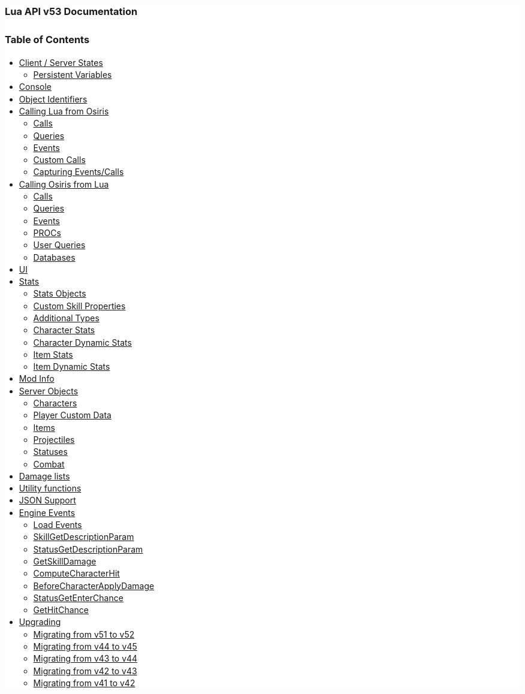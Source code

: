
### Lua API v53 Documentation

### Table of Contents  

 - [Client / Server States](#client-server)
    - [Persistent Variables](#persistent-vars)
 - [Console](#console)
 - [Object Identifiers](#object-identifiers)
 - [Calling Lua from Osiris](#calling-lua-from-osiris)
    * [Calls](#l2o_calls)
    * [Queries](#l2o_queries)
    * [Events](#l2o_events)
    * [Custom Calls](#l2o_custom_calls)
    * [Capturing Events/Calls](#l2o_captures)
 - [Calling Osiris from Lua](#calling-osiris-from-lua)
    * [Calls](#o2l_calls)
    * [Queries](#o2l_queries)
    * [Events](#o2l_events)
    * [PROCs](#o2l_procs)
    * [User Queries](#o2l_qrys)
    * [Databases](#o2l_dbs)
 - [UI](#ui)
 - [Stats](#stats)
    * [Stats Objects](#stats-objects)
    * [Custom Skill Properties](#stats-custom-skill-properties)
    * [Additional Types](#stats-additional-types)
    * [Character Stats](#character-stats)
    * [Character Dynamic Stats](#character-dynamic-stats)
    * [Item Stats](#item-stats)
    * [Item Dynamic Stats](#item-dynamic-stats)
 - [Mod Info](#mod-info)
 - [Server Objects](#server-objects)
    * [Characters](#server-characters)
    * [Player Custom Data](#player-custom-data)
    * [Items](#server-items)
    * [Projectiles](#server-projectiles)
    * [Statuses](#server-statuses)
    * [Combat](#server-combat)
 - [Damage lists](#damage-lists)
 - [Utility functions](#ext-utility)
 - [JSON Support](#json-support)
 - [Engine Events](#engine-events)
    * [Load Events](#event-load-events)
    * [SkillGetDescriptionParam](#event-skillgetdescriptionparam)
    * [StatusGetDescriptionParam](#event-statusgetdescriptionparam)
    * [GetSkillDamage](#event-getskilldamage)
    * [ComputeCharacterHit](#event-computecharacterhit)
    * [BeforeCharacterApplyDamage](#event-beforecharacterapplydamage)
    * [StatusGetEnterChance](#event-statusgetenterchance)
    * [GetHitChance](#event-gethitchance)
 - [Upgrading](#upgrading)
   * [Migrating from v51 to v52](#migrating-from-v51-to-v52)
   * [Migrating from v44 to v45](#migrating-from-v44-to-v45)
   * [Migrating from v43 to v44](#migrating-from-v43-to-v44)
   * [Migrating from v42 to v43](#migrating-from-v42-to-v43)
   * [Migrating from v41 to v42](#migrating-from-v41-to-v42)
